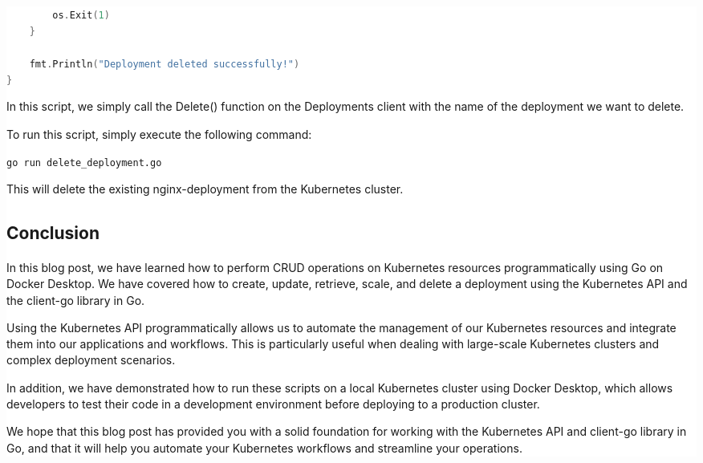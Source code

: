 ```go
        os.Exit(1)
    }

    fmt.Println("Deployment deleted successfully!")
}
```

In this script, we simply call the Delete() function on the Deployments client with the name of the deployment we want to delete.

To run this script, simply execute the following command:

```sh
go run delete_deployment.go
```

This will delete the existing nginx-deployment from the Kubernetes cluster.

## Conclusion

In this blog post, we have learned how to perform CRUD operations on Kubernetes resources programmatically using Go on Docker Desktop. We have covered how to create, update, retrieve, scale, and delete a deployment using the Kubernetes API and the client-go library in Go.

Using the Kubernetes API programmatically allows us to automate the management of our Kubernetes resources and integrate them into our applications and workflows. This is particularly useful when dealing with large-scale Kubernetes clusters and complex deployment scenarios.

In addition, we have demonstrated how to run these scripts on a local Kubernetes cluster using Docker Desktop, which allows developers to test their code in a development environment before deploying to a production cluster.

We hope that this blog post has provided you with a solid foundation for working with the Kubernetes API and client-go library in Go, and that it will help you automate your Kubernetes workflows and streamline your operations.
